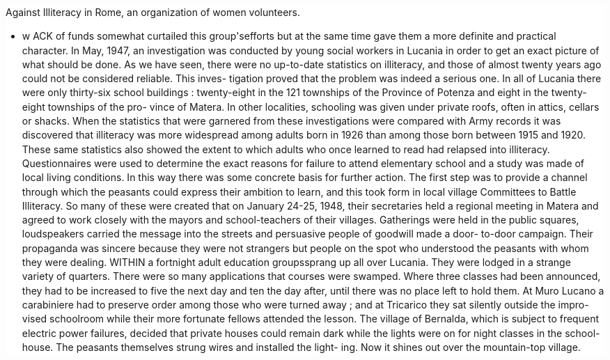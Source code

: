 Against Illiteracy in Rome, an organization of
women volunteers.
- w ACK of funds somewhat curtailed this group'sefforts but at the same time gave them a
more definite and practical character.
In May, 1947, an investigation was conducted by
young social workers in Lucania in order to get
an exact picture of what should be done. As we
have seen, there were no up-to-date statistics on
illiteracy, and those of almost twenty years ago
could not be considered reliable. This inves-
tigation proved that the problem was indeed a
serious one. In all of Lucania there were only
thirty-six school buildings : twenty-eight in the
121 townships of the Province of Potenza and
eight in the twenty-eight townships of the pro-
vince of Matera. In other localities, schooling
was given under private roofs, often in attics,
cellars or shacks.
When the statistics that were garnered from
these investigations were compared with Army
records it was discovered that illiteracy was
more widespread among adults born in 1926
than among those born between 1915 and 1920.
These same statistics also showed the extent to
which adults who once learned to read had
relapsed into illiteracy. Questionnaires were used
to determine the exact reasons for failure to
attend elementary school and a study was made
of local living conditions. In this way there was
some concrete basis for further action.
The first step was to provide a channel through
which the peasants could express their ambition
to learn, and this took form in local village
Committees to Battle Illiteracy. So many of
these were created that on January 24-25, 1948,
their secretaries held a regional meeting in
Matera and agreed to work closely with the
mayors and school-teachers of their villages.
Gatherings were held in the public squares,
loudspeakers carried the message into the streets
and persuasive people of goodwill made a door-
to-door campaign. Their propaganda was
sincere because they were not strangers but
people on the spot who understood the peasants
with whom they were dealing.
WITHIN a fortnight adult education groupssprang up all over Lucania. They were
lodged in a strange variety of quarters.
There were so many applications that courses
were swamped. Where three classes had been
announced, they had to be increased to five the
next day and ten the day after, until there was
no place left to hold them.
At Muro Lucano a carabiniere had to preserve
order among those who were turned away ; and
at Tricarico they sat silently outside the impro-
vised schoolroom while their more fortunate
fellows attended the lesson. The village of
Bernalda, which is subject to frequent electric
power failures, decided that private houses could
remain dark while the lights were on for night
classes in the school-house. The peasants
themselves strung wires and installed the light-
ing. Now it shines out over the mountain-top
village.